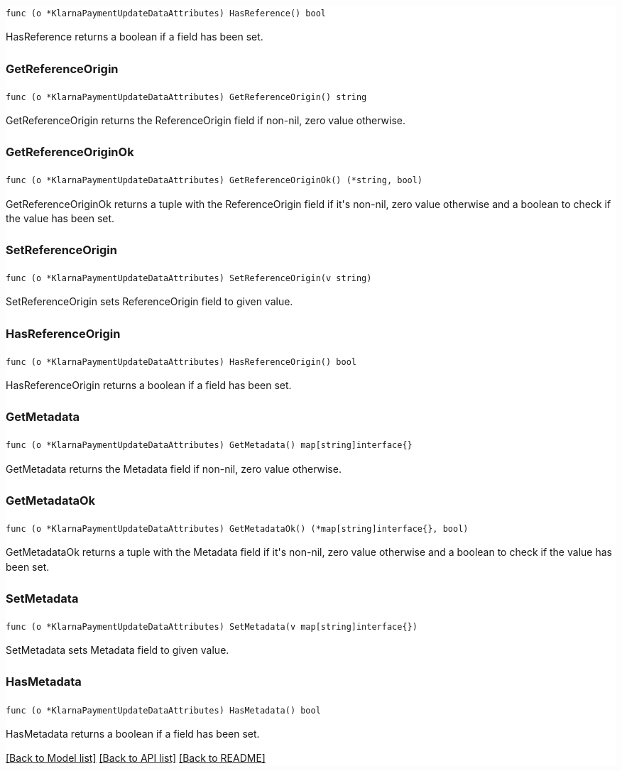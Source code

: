 `func (o *KlarnaPaymentUpdateDataAttributes) HasReference() bool`

HasReference returns a boolean if a field has been set.

### GetReferenceOrigin

`func (o *KlarnaPaymentUpdateDataAttributes) GetReferenceOrigin() string`

GetReferenceOrigin returns the ReferenceOrigin field if non-nil, zero value otherwise.

### GetReferenceOriginOk

`func (o *KlarnaPaymentUpdateDataAttributes) GetReferenceOriginOk() (*string, bool)`

GetReferenceOriginOk returns a tuple with the ReferenceOrigin field if it's non-nil, zero value otherwise
and a boolean to check if the value has been set.

### SetReferenceOrigin

`func (o *KlarnaPaymentUpdateDataAttributes) SetReferenceOrigin(v string)`

SetReferenceOrigin sets ReferenceOrigin field to given value.

### HasReferenceOrigin

`func (o *KlarnaPaymentUpdateDataAttributes) HasReferenceOrigin() bool`

HasReferenceOrigin returns a boolean if a field has been set.

### GetMetadata

`func (o *KlarnaPaymentUpdateDataAttributes) GetMetadata() map[string]interface{}`

GetMetadata returns the Metadata field if non-nil, zero value otherwise.

### GetMetadataOk

`func (o *KlarnaPaymentUpdateDataAttributes) GetMetadataOk() (*map[string]interface{}, bool)`

GetMetadataOk returns a tuple with the Metadata field if it's non-nil, zero value otherwise
and a boolean to check if the value has been set.

### SetMetadata

`func (o *KlarnaPaymentUpdateDataAttributes) SetMetadata(v map[string]interface{})`

SetMetadata sets Metadata field to given value.

### HasMetadata

`func (o *KlarnaPaymentUpdateDataAttributes) HasMetadata() bool`

HasMetadata returns a boolean if a field has been set.


[[Back to Model list]](../README.md#documentation-for-models) [[Back to API list]](../README.md#documentation-for-api-endpoints) [[Back to README]](../README.md)


